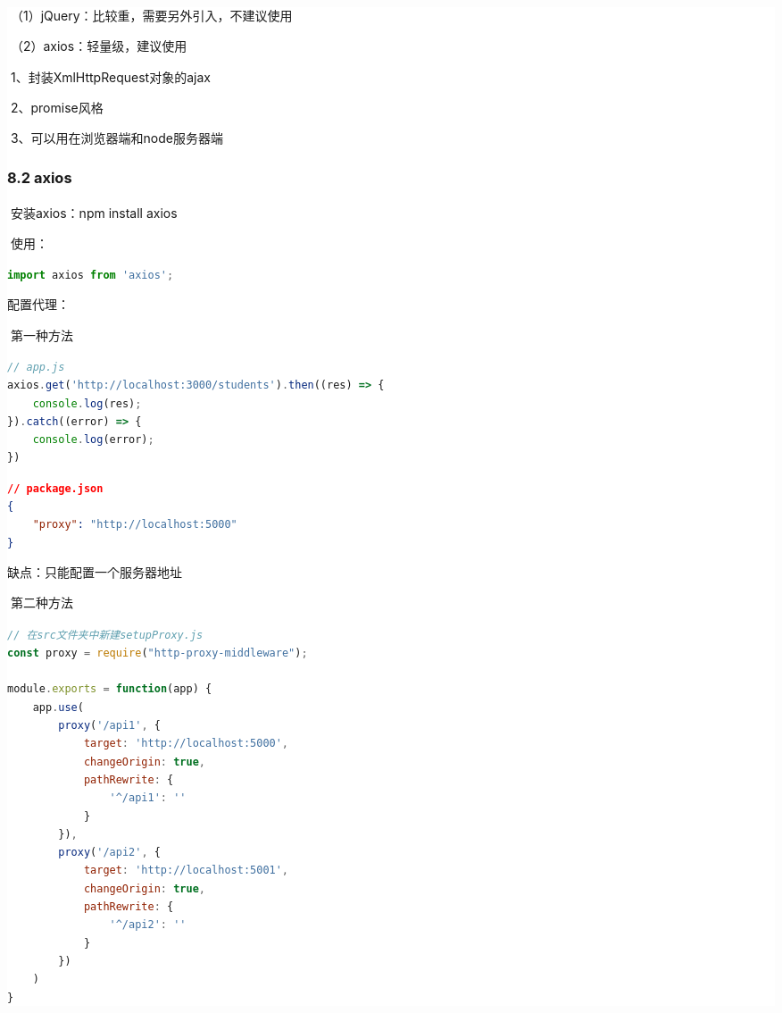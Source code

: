 ​		（1）jQuery：比较重，需要另外引入，不建议使用

​		（2）axios：轻量级，建议使用

​				1、封装XmlHttpRequest对象的ajax

​				2、promise风格

​				3、可以用在浏览器端和node服务器端

### 8.2 axios

​	安装axios：npm install axios

​	使用：

```javascript
import axios from 'axios';
```

配置代理：

​	第一种方法

```javascript
// app.js
axios.get('http://localhost:3000/students').then((res) => {
	console.log(res);
}).catch((error) => {
	console.log(error);
})
```

```json
// package.json
{
	"proxy": "http://localhost:5000"
}
```

缺点：只能配置一个服务器地址

​	第二种方法

```javascript
// 在src文件夹中新建setupProxy.js
const proxy = require("http-proxy-middleware");

module.exports = function(app) {
    app.use(
        proxy('/api1', {
            target: 'http://localhost:5000',
            changeOrigin: true,
            pathRewrite: {
                '^/api1': ''
            }
        }),
        proxy('/api2', {
            target: 'http://localhost:5001',
            changeOrigin: true,
            pathRewrite: {
                '^/api2': ''
            }
        })
    )
}
```
